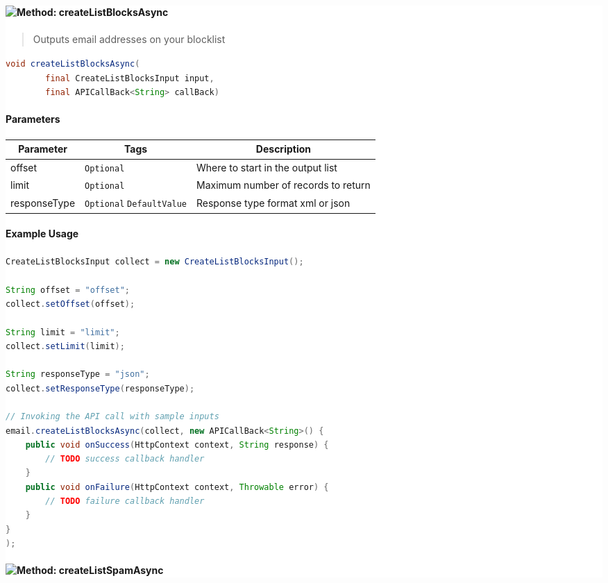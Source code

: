 
#### <a name="create_list_blocks_async"></a>![Method: ](https://apidocs.io/img/method.png "message360.controllers.EmailController.createListBlocksAsync") createListBlocksAsync

> Outputs email addresses on your blocklist


```java
void createListBlocksAsync(
        final CreateListBlocksInput input,
        final APICallBack<String> callBack)
```

#### Parameters

| Parameter | Tags | Description |
|-----------|------|-------------|
| offset |  ``` Optional ```  | Where to start in the output list |
| limit |  ``` Optional ```  | Maximum number of records to return |
| responseType |  ``` Optional ```  ``` DefaultValue ```  | Response type format xml or json |


#### Example Usage

```java
CreateListBlocksInput collect = new CreateListBlocksInput();

String offset = "offset";
collect.setOffset(offset);

String limit = "limit";
collect.setLimit(limit);

String responseType = "json";
collect.setResponseType(responseType);

// Invoking the API call with sample inputs
email.createListBlocksAsync(collect, new APICallBack<String>() {
    public void onSuccess(HttpContext context, String response) {
        // TODO success callback handler
    }
    public void onFailure(HttpContext context, Throwable error) {
        // TODO failure callback handler
    }
}
);

```


#### <a name="create_list_spam_async"></a>![Method: ](https://apidocs.io/img/method.png "message360.controllers.EmailController.createListSpamAsync") createListSpamAsync
